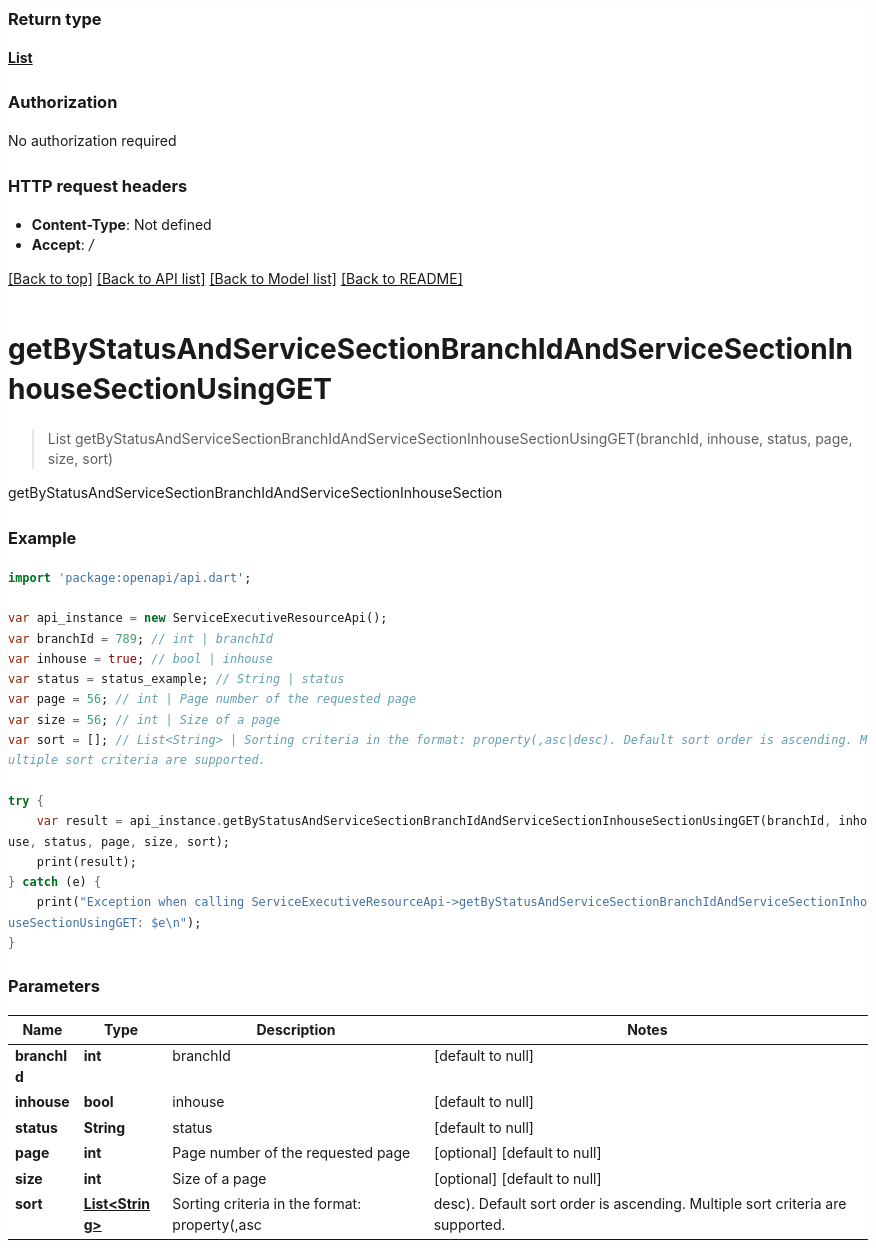 ### Return type

[**List<ServiceExecutiveDTO>**](ServiceExecutiveDTO.md)

### Authorization

No authorization required

### HTTP request headers

 - **Content-Type**: Not defined
 - **Accept**: */*

[[Back to top]](#) [[Back to API list]](../README.md#documentation-for-api-endpoints) [[Back to Model list]](../README.md#documentation-for-models) [[Back to README]](../README.md)

# **getByStatusAndServiceSectionBranchIdAndServiceSectionInhouseSectionUsingGET**
> List<ServiceExecutive> getByStatusAndServiceSectionBranchIdAndServiceSectionInhouseSectionUsingGET(branchId, inhouse, status, page, size, sort)

getByStatusAndServiceSectionBranchIdAndServiceSectionInhouseSection

### Example 
```dart
import 'package:openapi/api.dart';

var api_instance = new ServiceExecutiveResourceApi();
var branchId = 789; // int | branchId
var inhouse = true; // bool | inhouse
var status = status_example; // String | status
var page = 56; // int | Page number of the requested page
var size = 56; // int | Size of a page
var sort = []; // List<String> | Sorting criteria in the format: property(,asc|desc). Default sort order is ascending. Multiple sort criteria are supported.

try { 
    var result = api_instance.getByStatusAndServiceSectionBranchIdAndServiceSectionInhouseSectionUsingGET(branchId, inhouse, status, page, size, sort);
    print(result);
} catch (e) {
    print("Exception when calling ServiceExecutiveResourceApi->getByStatusAndServiceSectionBranchIdAndServiceSectionInhouseSectionUsingGET: $e\n");
}
```

### Parameters

Name | Type | Description  | Notes
------------- | ------------- | ------------- | -------------
 **branchId** | **int**| branchId | [default to null]
 **inhouse** | **bool**| inhouse | [default to null]
 **status** | **String**| status | [default to null]
 **page** | **int**| Page number of the requested page | [optional] [default to null]
 **size** | **int**| Size of a page | [optional] [default to null]
 **sort** | [**List&lt;String&gt;**](String.md)| Sorting criteria in the format: property(,asc|desc). Default sort order is ascending. Multiple sort criteria are supported. | [optional] [default to const []]
